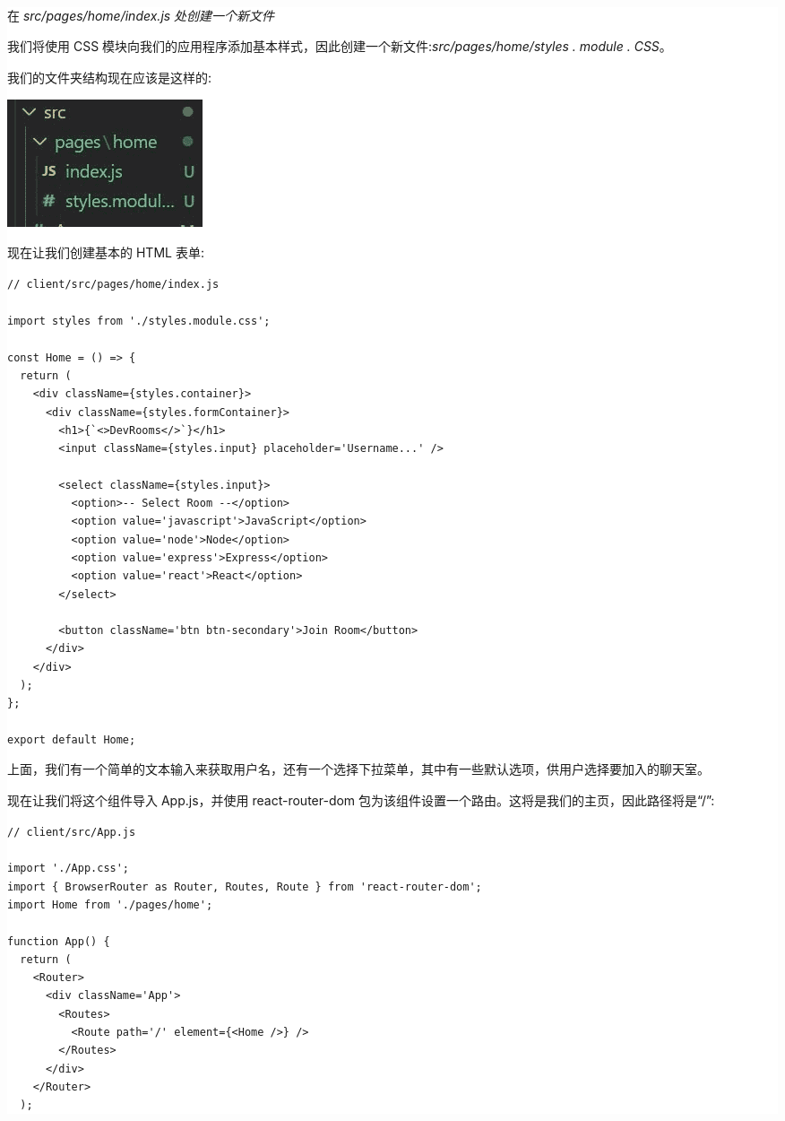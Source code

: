 在 *src/pages/home/index.js 处创建一个新文件*

我们将使用 CSS 模块向我们的应用程序添加基本样式，因此创建一个新文件:*src/pages/home/styles . module . CSS*。

我们的文件夹结构现在应该是这样的:

![pages folder with home page component](img/3c1ad0180a841dbe24609c83041657aa.png)

现在让我们创建基本的 HTML 表单:

```
// client/src/pages/home/index.js

import styles from './styles.module.css';

const Home = () => {
  return (
    <div className={styles.container}>
      <div className={styles.formContainer}>
        <h1>{`<>DevRooms</>`}</h1>
        <input className={styles.input} placeholder='Username...' />

        <select className={styles.input}>
          <option>-- Select Room --</option>
          <option value='javascript'>JavaScript</option>
          <option value='node'>Node</option>
          <option value='express'>Express</option>
          <option value='react'>React</option>
        </select>

        <button className='btn btn-secondary'>Join Room</button>
      </div>
    </div>
  );
};

export default Home;
```

上面，我们有一个简单的文本输入来获取用户名，还有一个选择下拉菜单，其中有一些默认选项，供用户选择要加入的聊天室。

现在让我们将这个组件导入 App.js，并使用 react-router-dom 包为该组件设置一个路由。这将是我们的主页，因此路径将是“/”:

```
// client/src/App.js

import './App.css';
import { BrowserRouter as Router, Routes, Route } from 'react-router-dom';
import Home from './pages/home';

function App() {
  return (
    <Router>
      <div className='App'>
        <Routes>
          <Route path='/' element={<Home />} />
        </Routes>
      </div>
    </Router>
  );
```